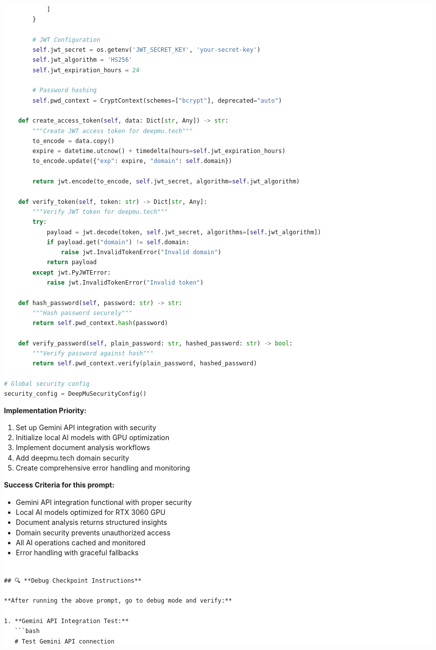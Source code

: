    ```python
               ]
           }

           # JWT Configuration
           self.jwt_secret = os.getenv('JWT_SECRET_KEY', 'your-secret-key')
           self.jwt_algorithm = 'HS256'
           self.jwt_expiration_hours = 24

           # Password hashing
           self.pwd_context = CryptContext(schemes=["bcrypt"], deprecated="auto")

       def create_access_token(self, data: Dict[str, Any]) -> str:
           """Create JWT access token for deepmu.tech"""
           to_encode = data.copy()
           expire = datetime.utcnow() + timedelta(hours=self.jwt_expiration_hours)
           to_encode.update({"exp": expire, "domain": self.domain})

           return jwt.encode(to_encode, self.jwt_secret, algorithm=self.jwt_algorithm)

       def verify_token(self, token: str) -> Dict[str, Any]:
           """Verify JWT token for deepmu.tech"""
           try:
               payload = jwt.decode(token, self.jwt_secret, algorithms=[self.jwt_algorithm])
               if payload.get("domain") != self.domain:
                   raise jwt.InvalidTokenError("Invalid domain")
               return payload
           except jwt.PyJWTError:
               raise jwt.InvalidTokenError("Invalid token")

       def hash_password(self, password: str) -> str:
           """Hash password securely"""
           return self.pwd_context.hash(password)

       def verify_password(self, plain_password: str, hashed_password: str) -> bool:
           """Verify password against hash"""
           return self.pwd_context.verify(plain_password, hashed_password)

   # Global security config
   security_config = DeepMuSecurityConfig()
   ```

**Implementation Priority:**
1. Set up Gemini API integration with security
2. Initialize local AI models with GPU optimization
3. Implement document analysis workflows
4. Add deepmu.tech domain security
5. Create comprehensive error handling and monitoring

**Success Criteria for this prompt:**
- Gemini API integration functional with proper security
- Local AI models optimized for RTX 3060 GPU
- Document analysis returns structured insights
- Domain security prevents unauthorized access
- All AI operations cached and monitored
- Error handling with graceful fallbacks
```

## 🔍 **Debug Checkpoint Instructions**

**After running the above prompt, go to debug mode and verify:**

1. **Gemini API Integration Test:**
   ```bash
   # Test Gemini API connection
```